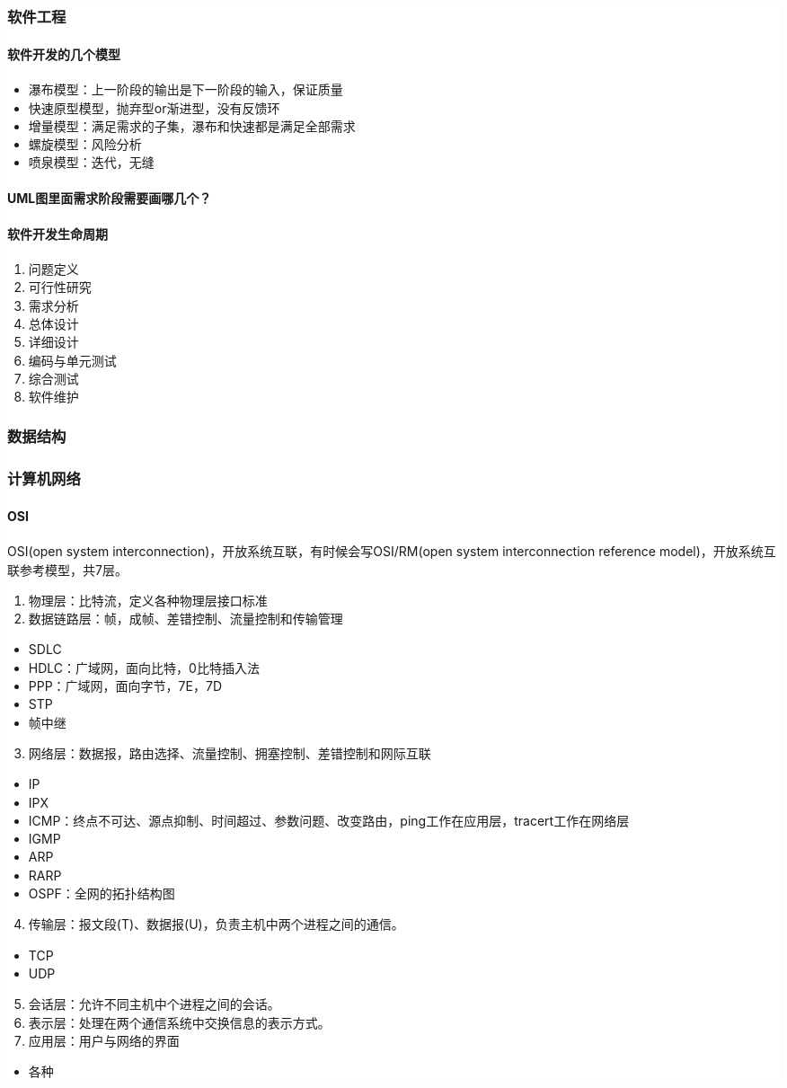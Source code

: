 ### 软件工程

#### 软件开发的几个模型
- 瀑布模型：上一阶段的输出是下一阶段的输入，保证质量
- 快速原型模型，抛弃型or渐进型，没有反馈环
- 增量模型：满足需求的子集，瀑布和快速都是满足全部需求
- 螺旋模型：风险分析
- 喷泉模型：迭代，无缝

#### UML图里面需求阶段需要画哪几个？


#### 软件开发生命周期
1. 问题定义
2. 可行性研究
3. 需求分析
4. 总体设计
5. 详细设计
6. 编码与单元测试
7. 综合测试
8. 软件维护

### 数据结构


### 计算机网络

#### OSI
OSI(open system interconnection)，开放系统互联，有时候会写OSI/RM(open system interconnection reference model)，开放系统互联参考模型，共7层。  

1. 物理层：比特流，定义各种物理层接口标准
2. 数据链路层：帧，成帧、差错控制、流量控制和传输管理
  - SDLC
  - HDLC：广域网，面向比特，0比特插入法
  - PPP：广域网，面向字节，7E，7D
  - STP
  - 帧中继
3. 网络层：数据报，路由选择、流量控制、拥塞控制、差错控制和网际互联
  - IP
  - IPX
  - ICMP：终点不可达、源点抑制、时间超过、参数问题、改变路由，ping工作在应用层，tracert工作在网络层
  - IGMP
  - ARP
  - RARP
  - OSPF：全网的拓扑结构图
4. 传输层：报文段(T)、数据报(U)，负责主机中两个进程之间的通信。
  - TCP
  - UDP
5. 会话层：允许不同主机中个进程之间的会话。
6. 表示层：处理在两个通信系统中交换信息的表示方式。
7. 应用层：用户与网络的界面
  - 各种
